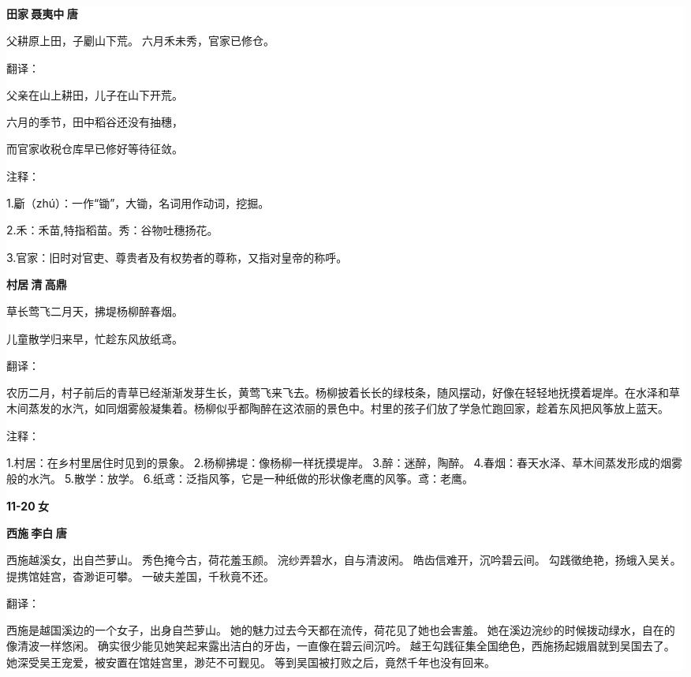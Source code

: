 

**田家 聂夷中 唐**

父耕原上田，子劚山下荒。
六月禾未秀，官家已修仓。

翻译：

父亲在山上耕田，儿子在山下开荒。

六月的季节，田中稻谷还没有抽穗，

而官家收税仓库早已修好等待征敛。

注释：

1.斸（zhú）：一作“锄”，大锄，名词用作动词，挖掘。

2.禾：禾苗,特指稻苗。秀：谷物吐穗扬花。

3.官家：旧时对官吏、尊贵者及有权势者的尊称，又指对皇帝的称呼。



**村居 清 高鼎**

草长莺飞二月天，拂堤杨柳醉春烟。

儿童散学归来早，忙趁东风放纸鸢。

翻译：

农历二月，村子前后的青草已经渐渐发芽生长，黄莺飞来飞去。杨柳披着长长的绿枝条，随风摆动，好像在轻轻地抚摸着堤岸。在水泽和草木间蒸发的水汽，如同烟雾般凝集着。杨柳似乎都陶醉在这浓丽的景色中。村里的孩子们放了学急忙跑回家，趁着东风把风筝放上蓝天。

注释：

1.村居：在乡村里居住时见到的景象。
2.杨柳拂堤：像杨柳一样抚摸堤岸。
3.醉：迷醉，陶醉。
4.春烟：春天水泽、草木间蒸发形成的烟雾般的水汽。
5.散学：放学。
6.纸鸢：泛指风筝，它是一种纸做的形状像老鹰的风筝。鸢：老鹰。



**11-20 女**

**西施 李白 唐**

西施越溪女，出自苎萝山。
秀色掩今古，荷花羞玉颜。
浣纱弄碧水，自与清波闲。
皓齿信难开，沉吟碧云间。
勾践徵绝艳，扬蛾入吴关。
提携馆娃宫，杳渺讵可攀。
一破夫差国，千秋竟不还。

翻译：

西施是越国溪边的一个女子，出身自苎萝山。
她的魅力过去今天都在流传，荷花见了她也会害羞。
她在溪边浣纱的时候拨动绿水，自在的像清波一样悠闲。
确实很少能见她笑起来露出洁白的牙齿，一直像在碧云间沉吟。
越王勾践征集全国绝色，西施扬起娥眉就到吴国去了。
她深受吴王宠爱，被安置在馆娃宫里，渺茫不可觐见。
等到吴国被打败之后，竟然千年也没有回来。

